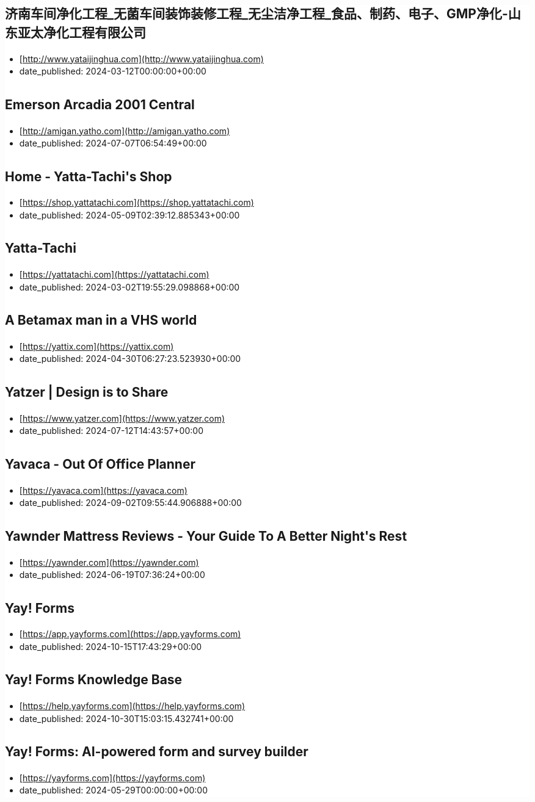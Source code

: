  ## 济南车间净化工程_无菌车间装饰装修工程_无尘洁净工程_食品、制药、电子、GMP净化-山东亚太净化工程有限公司
 - [http://www.yataijinghua.com](http://www.yataijinghua.com)
 - date_published: 2024-03-12T00:00:00+00:00

 ## Emerson Arcadia 2001 Central
 - [http://amigan.yatho.com](http://amigan.yatho.com)
 - date_published: 2024-07-07T06:54:49+00:00

 ## Home - Yatta-Tachi's Shop
 - [https://shop.yattatachi.com](https://shop.yattatachi.com)
 - date_published: 2024-05-09T02:39:12.885343+00:00

 ## Yatta-Tachi
 - [https://yattatachi.com](https://yattatachi.com)
 - date_published: 2024-03-02T19:55:29.098868+00:00

 ## A Betamax man in a VHS world
 - [https://yattix.com](https://yattix.com)
 - date_published: 2024-04-30T06:27:23.523930+00:00

 ## Yatzer | Design is to Share
 - [https://www.yatzer.com](https://www.yatzer.com)
 - date_published: 2024-07-12T14:43:57+00:00

 ## Yavaca - Out Of Office Planner
 - [https://yavaca.com](https://yavaca.com)
 - date_published: 2024-09-02T09:55:44.906888+00:00

 ## Yawnder Mattress Reviews - Your Guide To A Better Night's Rest
 - [https://yawnder.com](https://yawnder.com)
 - date_published: 2024-06-19T07:36:24+00:00

 ## Yay! Forms
 - [https://app.yayforms.com](https://app.yayforms.com)
 - date_published: 2024-10-15T17:43:29+00:00

 ## Yay! Forms Knowledge Base
 - [https://help.yayforms.com](https://help.yayforms.com)
 - date_published: 2024-10-30T15:03:15.432741+00:00

 ## Yay! Forms: AI-powered form and survey builder
 - [https://yayforms.com](https://yayforms.com)
 - date_published: 2024-05-29T00:00:00+00:00
